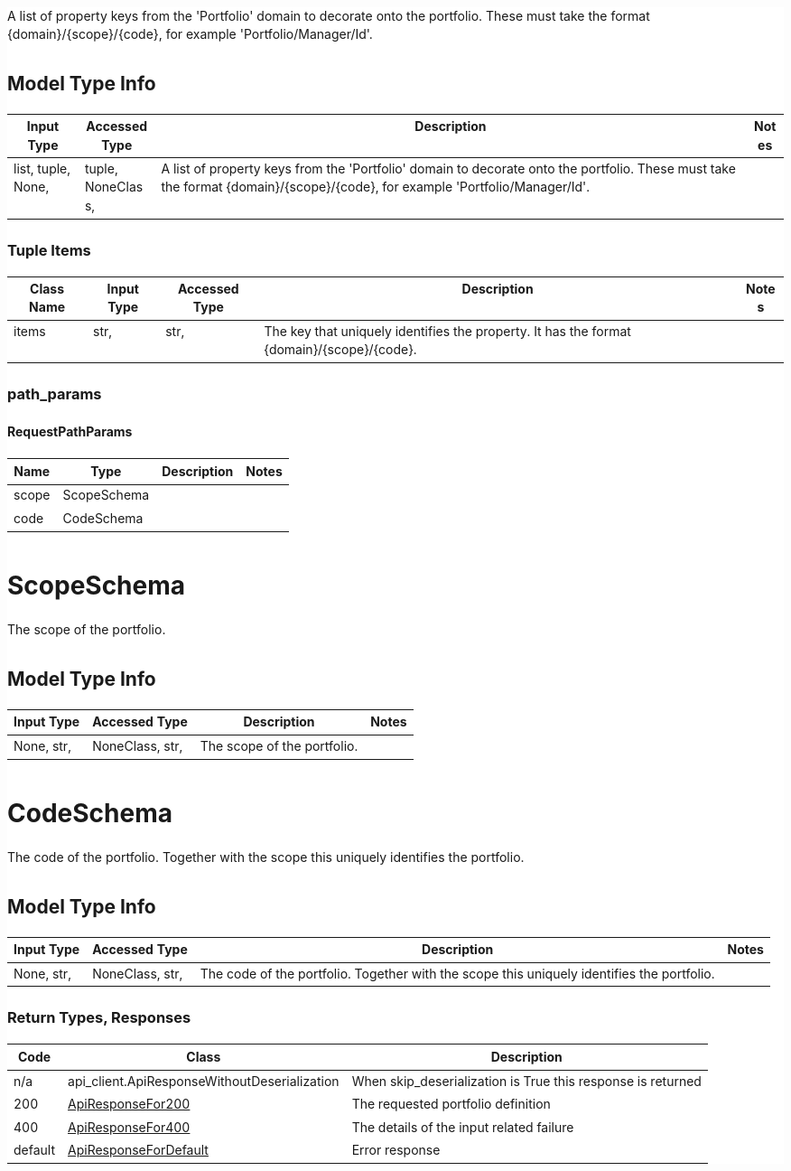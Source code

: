 A list of property keys from the 'Portfolio' domain to decorate onto the portfolio.              These must take the format {domain}/{scope}/{code}, for example 'Portfolio/Manager/Id'.

## Model Type Info
Input Type | Accessed Type | Description | Notes
------------ | ------------- | ------------- | -------------
list, tuple, None,  | tuple, NoneClass,  | A list of property keys from the &#x27;Portfolio&#x27; domain to decorate onto the portfolio.              These must take the format {domain}/{scope}/{code}, for example &#x27;Portfolio/Manager/Id&#x27;. | 

### Tuple Items
Class Name | Input Type | Accessed Type | Description | Notes
------------- | ------------- | ------------- | ------------- | -------------
items | str,  | str,  | The key that uniquely identifies the property. It has the format {domain}/{scope}/{code}. | 

### path_params
#### RequestPathParams

Name | Type | Description  | Notes
------------- | ------------- | ------------- | -------------
scope | ScopeSchema | | 
code | CodeSchema | | 

# ScopeSchema

The scope of the portfolio.

## Model Type Info
Input Type | Accessed Type | Description | Notes
------------ | ------------- | ------------- | -------------
None, str,  | NoneClass, str,  | The scope of the portfolio. | 

# CodeSchema

The code of the portfolio. Together with the scope this uniquely identifies the portfolio.

## Model Type Info
Input Type | Accessed Type | Description | Notes
------------ | ------------- | ------------- | -------------
None, str,  | NoneClass, str,  | The code of the portfolio. Together with the scope this uniquely identifies the portfolio. | 

### Return Types, Responses

Code | Class | Description
------------- | ------------- | -------------
n/a | api_client.ApiResponseWithoutDeserialization | When skip_deserialization is True this response is returned
200 | [ApiResponseFor200](#get_portfolio.ApiResponseFor200) | The requested portfolio definition
400 | [ApiResponseFor400](#get_portfolio.ApiResponseFor400) | The details of the input related failure
default | [ApiResponseForDefault](#get_portfolio.ApiResponseForDefault) | Error response
